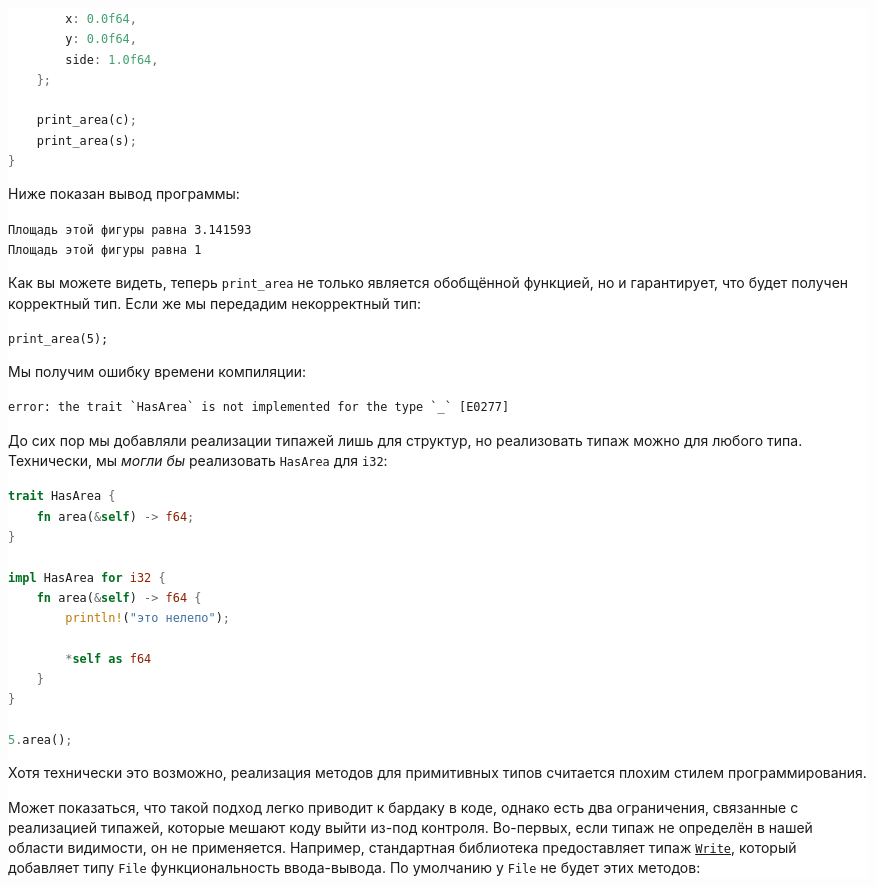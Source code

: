 ```rust
        x: 0.0f64,
        y: 0.0f64,
        side: 1.0f64,
    };

    print_area(c);
    print_area(s);
}
```

Ниже показан вывод программы:

```text
Площадь этой фигуры равна 3.141593
Площадь этой фигуры равна 1
```

Как вы можете видеть, теперь `print_area` не только является обобщённой
функцией, но и гарантирует, что будет получен корректный тип. Если же мы
передадим некорректный тип:

```rust,ignore
print_area(5);
```

Мы получим ошибку времени компиляции:

```text
error: the trait `HasArea` is not implemented for the type `_` [E0277]
```

До сих пор мы добавляли реализации типажей лишь для структур, но реализовать
типаж можно для любого типа. Технически, мы _могли бы_ реализовать `HasArea` для
`i32`:

```rust
trait HasArea {
    fn area(&self) -> f64;
}

impl HasArea for i32 {
    fn area(&self) -> f64 {
        println!("это нелепо");

        *self as f64
    }
}

5.area();
```

Хотя технически это возможно, реализация методов для примитивных типов считается
плохим стилем программирования.

Может показаться, что такой подход легко приводит к бардаку в коде, однако
есть два ограничения, связанные с реализацией типажей, которые мешают коду выйти
из-под контроля. Во-первых, если типаж не определён в нашей области видимости,
он не применяется. Например, стандартная библиотека предоставляет типаж
[`Write`][write], который добавляет типу `File` функциональность ввода-вывода.
По умолчанию у `File` не будет этих методов:


[write]: https://doc.rust-lang.org/stable/std/io/trait.Write.html
[to]: trait-objects.html